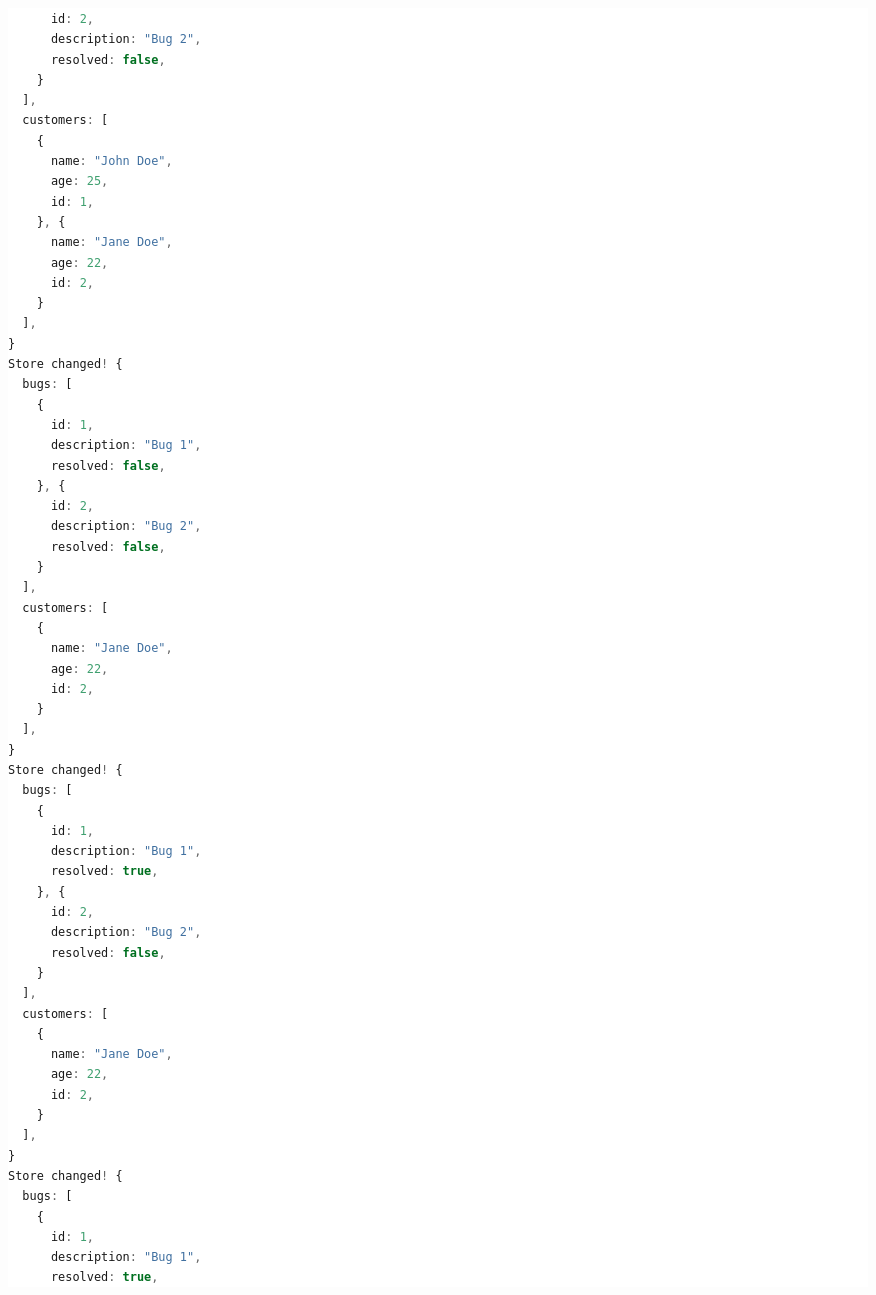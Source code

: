 ```typescript
      id: 2,
      description: "Bug 2",
      resolved: false,
    }
  ],
  customers: [
    {
      name: "John Doe",
      age: 25,
      id: 1,
    }, {
      name: "Jane Doe",
      age: 22,
      id: 2,
    }
  ],
}
Store changed! {
  bugs: [
    {
      id: 1,
      description: "Bug 1",
      resolved: false,
    }, {
      id: 2,
      description: "Bug 2",
      resolved: false,
    }
  ],
  customers: [
    {
      name: "Jane Doe",
      age: 22,
      id: 2,
    }
  ],
}
Store changed! {
  bugs: [
    {
      id: 1,
      description: "Bug 1",
      resolved: true,
    }, {
      id: 2,
      description: "Bug 2",
      resolved: false,
    }
  ],
  customers: [
    {
      name: "Jane Doe",
      age: 22,
      id: 2,
    }
  ],
}
Store changed! {
  bugs: [
    {
      id: 1,
      description: "Bug 1",
      resolved: true,
```